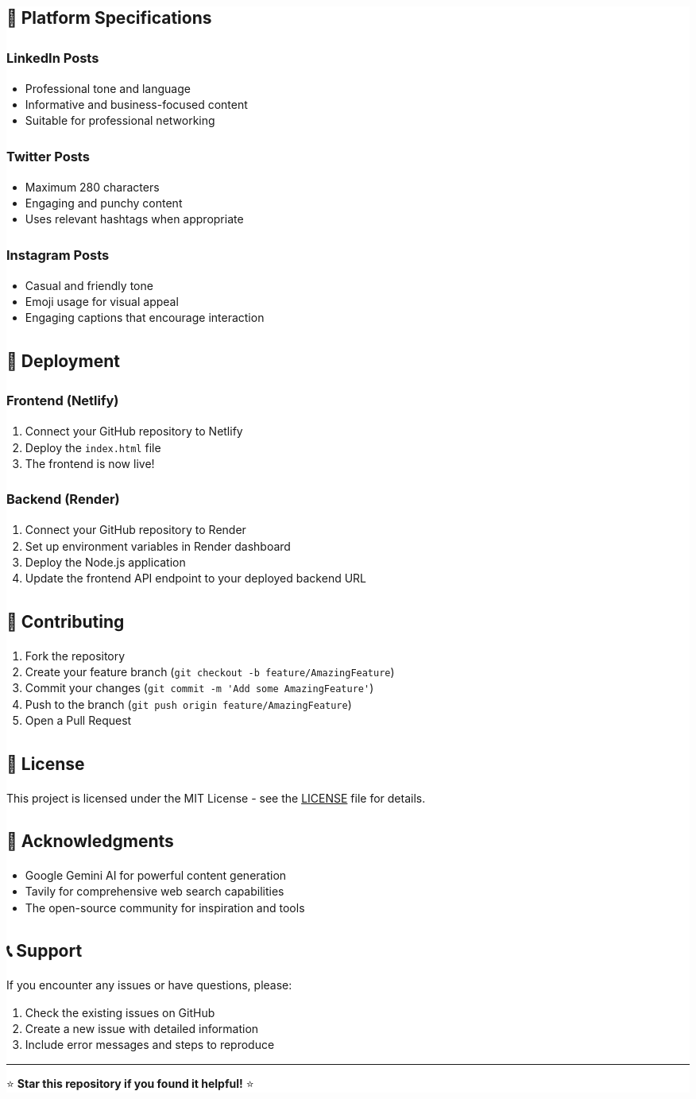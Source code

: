 ## 📱 Platform Specifications

### LinkedIn Posts
- Professional tone and language
- Informative and business-focused content
- Suitable for professional networking

### Twitter Posts
- Maximum 280 characters
- Engaging and punchy content
- Uses relevant hashtags when appropriate

### Instagram Posts
- Casual and friendly tone
- Emoji usage for visual appeal
- Engaging captions that encourage interaction

## 🚀 Deployment

### Frontend (Netlify)
1. Connect your GitHub repository to Netlify
2. Deploy the `index.html` file
3. The frontend is now live!

### Backend (Render)
1. Connect your GitHub repository to Render
2. Set up environment variables in Render dashboard
3. Deploy the Node.js application
4. Update the frontend API endpoint to your deployed backend URL

## 🤝 Contributing

1. Fork the repository
2. Create your feature branch (`git checkout -b feature/AmazingFeature`)
3. Commit your changes (`git commit -m 'Add some AmazingFeature'`)
4. Push to the branch (`git push origin feature/AmazingFeature`)
5. Open a Pull Request

## 📄 License

This project is licensed under the MIT License - see the [LICENSE](LICENSE) file for details.

## 🙏 Acknowledgments

- Google Gemini AI for powerful content generation
- Tavily for comprehensive web search capabilities
- The open-source community for inspiration and tools

## 📞 Support

If you encounter any issues or have questions, please:
1. Check the existing issues on GitHub
2. Create a new issue with detailed information
3. Include error messages and steps to reproduce

---

⭐ **Star this repository if you found it helpful!** ⭐